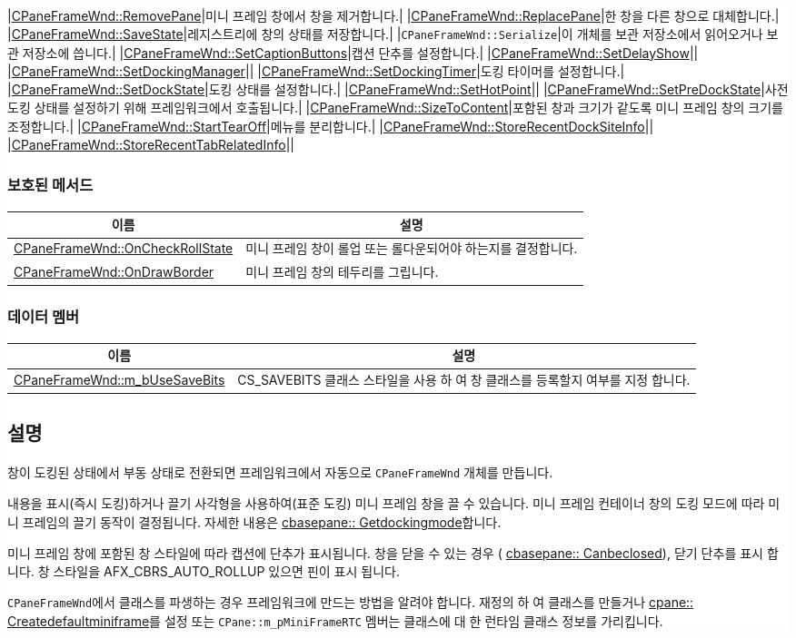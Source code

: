 |[CPaneFrameWnd::RemovePane](#removepane)|미니 프레임 창에서 창을 제거합니다.|
|[CPaneFrameWnd::ReplacePane](#replacepane)|한 창을 다른 창으로 대체합니다.|
|[CPaneFrameWnd::SaveState](#savestate)|레지스트리에 창의 상태를 저장합니다.|
|`CPaneFrameWnd::Serialize`|이 개체를 보관 저장소에서 읽어오거나 보관 저장소에 씁니다.|
|[CPaneFrameWnd::SetCaptionButtons](#setcaptionbuttons)|캡션 단추를 설정합니다.|
|[CPaneFrameWnd::SetDelayShow](#setdelayshow)||
|[CPaneFrameWnd::SetDockingManager](#setdockingmanager)||
|[CPaneFrameWnd::SetDockingTimer](#setdockingtimer)|도킹 타이머를 설정합니다.|
|[CPaneFrameWnd::SetDockState](#setdockstate)|도킹 상태를 설정합니다.|
|[CPaneFrameWnd::SetHotPoint](#sethotpoint)||
|[CPaneFrameWnd::SetPreDockState](#setpredockstate)|사전 도킹 상태를 설정하기 위해 프레임워크에서 호출됩니다.|
|[CPaneFrameWnd::SizeToContent](#sizetocontent)|포함된 창과 크기가 같도록 미니 프레임 창의 크기를 조정합니다.|
|[CPaneFrameWnd::StartTearOff](#starttearoff)|메뉴를 분리합니다.|
|[CPaneFrameWnd::StoreRecentDockSiteInfo](#storerecentdocksiteinfo)||
|[CPaneFrameWnd::StoreRecentTabRelatedInfo](#storerecenttabrelatedinfo)||

### <a name="protected-methods"></a>보호된 메서드

|이름|설명|
|----------|-----------------|
|[CPaneFrameWnd::OnCheckRollState](#oncheckrollstate)|미니 프레임 창이 롤업 또는 롤다운되어야 하는지를 결정합니다.|
|[CPaneFrameWnd::OnDrawBorder](#ondrawborder)|미니 프레임 창의 테두리를 그립니다.|

### <a name="data-members"></a>데이터 멤버

|이름|설명|
|----------|-----------------|
|[CPaneFrameWnd::m_bUseSaveBits](#m_busesavebits)|CS_SAVEBITS 클래스 스타일을 사용 하 여 창 클래스를 등록할지 여부를 지정 합니다.|

## <a name="remarks"></a>설명

창이 도킹된 상태에서 부동 상태로 전환되면 프레임워크에서 자동으로 `CPaneFrameWnd` 개체를 만듭니다.

내용을 표시(즉시 도킹)하거나 끌기 사각형을 사용하여(표준 도킹) 미니 프레임 창을 끌 수 있습니다. 미니 프레임 컨테이너 창의 도킹 모드에 따라 미니 프레임의 끌기 동작이 결정됩니다. 자세한 내용은 [cbasepane:: Getdockingmode](../../mfc/reference/cbasepane-class.md#getdockingmode)합니다.

미니 프레임 창에 포함된 창 스타일에 따라 캡션에 단추가 표시됩니다. 창을 닫을 수 있는 경우 ( [cbasepane:: Canbeclosed](../../mfc/reference/cbasepane-class.md#canbeclosed)), 닫기 단추를 표시 합니다. 창 스타일을 AFX_CBRS_AUTO_ROLLUP 있으면 핀이 표시 됩니다.

`CPaneFrameWnd`에서 클래스를 파생하는 경우 프레임워크에 만드는 방법을 알려야 합니다. 재정의 하 여 클래스를 만들거나 [cpane:: Createdefaultminiframe](../../mfc/reference/cpane-class.md#createdefaultminiframe)를 설정 또는 `CPane::m_pMiniFrameRTC` 멤버는 클래스에 대 한 런타임 클래스 정보를 가리킵니다.

